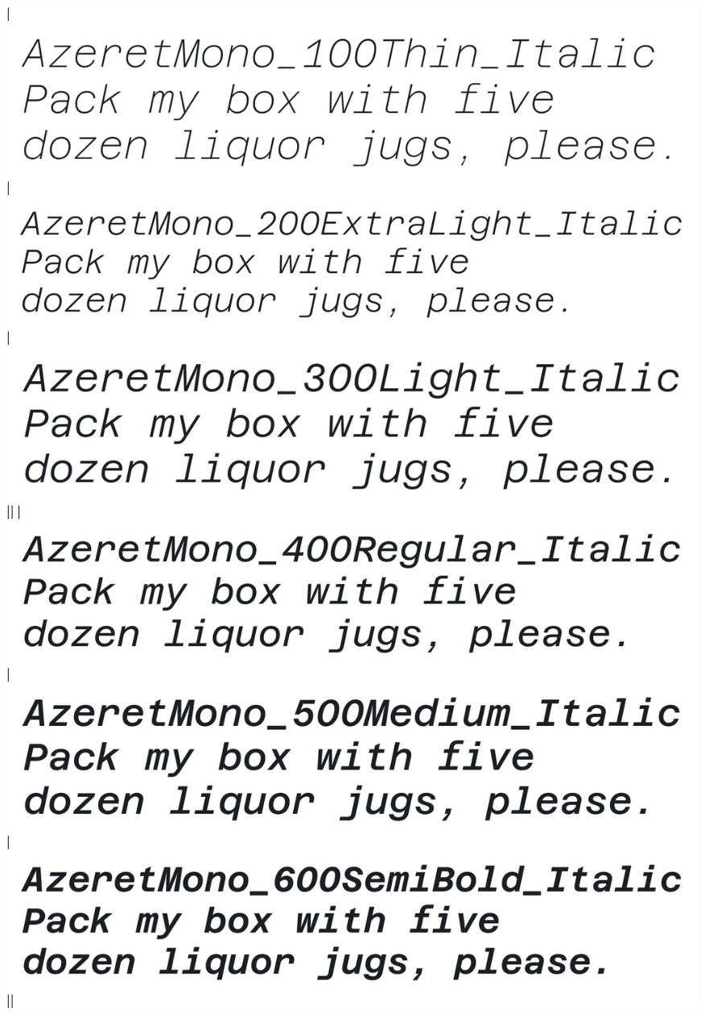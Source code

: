 |![AzeretMono_100Thin_Italic](./AzeretMono_100Thin_Italic.ttf.png)|![AzeretMono_200ExtraLight_Italic](./AzeretMono_200ExtraLight_Italic.ttf.png)|![AzeretMono_300Light_Italic](./AzeretMono_300Light_Italic.ttf.png)||
|![AzeretMono_400Regular_Italic](./AzeretMono_400Regular_Italic.ttf.png)|![AzeretMono_500Medium_Italic](./AzeretMono_500Medium_Italic.ttf.png)|![AzeretMono_600SemiBold_Italic](./AzeretMono_600SemiBold_Italic.ttf.png)||
